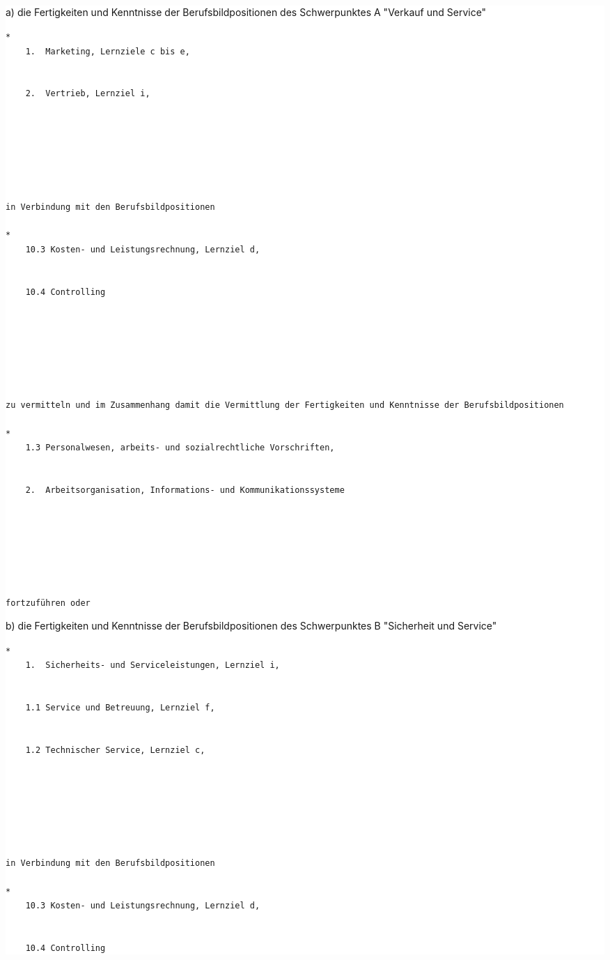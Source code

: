 a)  die Fertigkeiten und Kenntnisse der Berufsbildpositionen des Schwerpunktes A "Verkauf und Service"

    *
        1.  Marketing, Lernziele c bis e,


        2.  Vertrieb, Lernziel i,







    in Verbindung mit den Berufsbildpositionen

    *
        10.3 Kosten- und Leistungsrechnung, Lernziel d,


        10.4 Controlling







    zu vermitteln und im Zusammenhang damit die Vermittlung der Fertigkeiten und Kenntnisse der Berufsbildpositionen

    *
        1.3 Personalwesen, arbeits- und sozialrechtliche Vorschriften,


        2.  Arbeitsorganisation, Informations- und Kommunikationssysteme







    fortzuführen oder


b)  die Fertigkeiten und Kenntnisse der Berufsbildpositionen des Schwerpunktes B "Sicherheit und Service"

    *
        1.  Sicherheits- und Serviceleistungen, Lernziel i,


        1.1 Service und Betreuung, Lernziel f,


        1.2 Technischer Service, Lernziel c,







    in Verbindung mit den Berufsbildpositionen

    *
        10.3 Kosten- und Leistungsrechnung, Lernziel d,


        10.4 Controlling
